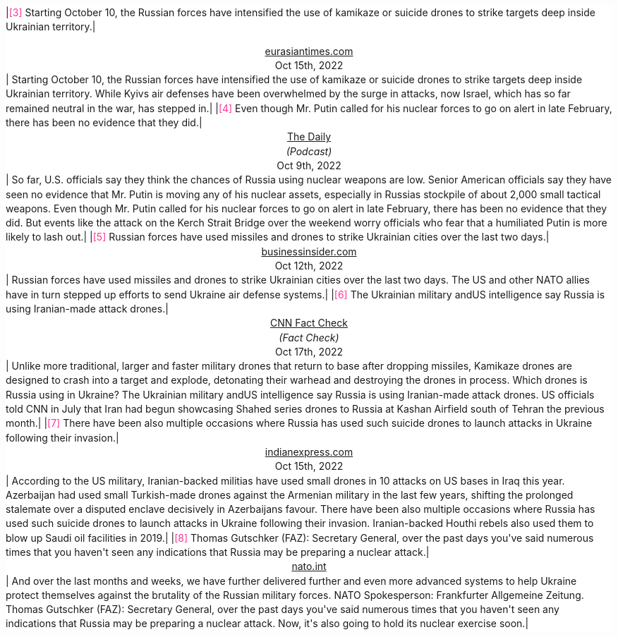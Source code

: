 |<font id="3" color=#FF3399>[3]</font> Starting October 10, the Russian forces have intensified the use of kamikaze or suicide drones to strike targets deep inside Ukrainian territory.|<div style="display: flex; justify-content: center; align-items: center; flex-direction: column;"><a href="" target="_blank"><BiasChart bias="N/A" /></a><div><a href="https://www.eurasiantimes.com/israel-steps-in-russia-ukraine-conflict-helping-kyiv-with-intelligence/" target="_blank">eurasiantimes.com</a></div><div></div><div>Oct 15th, 2022</div></div>| Starting October 10, the Russian forces have intensified the use of kamikaze or suicide drones to strike targets deep inside Ukrainian territory. While Kyivs air defenses have been overwhelmed by the surge in attacks, now Israel, which has so far remained neutral in the war, has stepped in.|
|<font id="4" color=#FF3399>[4]</font> Even though Mr. Putin called for his nuclear forces to go on alert in late February, there has been no evidence that they did.|<div style="display: flex; justify-content: center; align-items: center; flex-direction: column;"><a href="https://www.allsides.com/news-source/daily-media-bias" target="_blank"><BiasChart bias="Lean Left" /></a><div><a href="https://www.nytimes.com/live/2022/10/09/world/russia-ukraine-war-news" target="_blank">The Daily </a></div><div>*(Podcast)*</div><div>Oct 9th, 2022</div></div>| So far, U.S. officials say they think the chances of Russia using nuclear weapons are low. Senior American officials say they have seen no evidence that Mr. Putin is moving any of his nuclear assets, especially in Russias stockpile of about 2,000 small tactical weapons. Even though Mr. Putin called for his nuclear forces to go on alert in late February, there has been no evidence that they did. But events like the attack on the Kerch Strait Bridge over the weekend worry officials who fear that a humiliated Putin is more likely to lash out.|
|<font id="5" color=#FF3399>[5]</font> Russian forces have used missiles and drones to strike Ukrainian cities over the last two days.|<div style="display: flex; justify-content: center; align-items: center; flex-direction: column;"><a href="" target="_blank"><BiasChart bias="N/A" /></a><div><a href="https://www.businessinsider.com/us-nato-allies-send-air-defense-systems-ukraine-russian-attack-2022-10" target="_blank">businessinsider.com</a></div><div></div><div>Oct 12th, 2022</div></div>| Russian forces have used missiles and drones to strike Ukrainian cities over the last two days. The US and other NATO allies have in turn stepped up efforts to send Ukraine air defense systems.|
|<font id="6" color=#FF3399>[6]</font> The Ukrainian military andUS intelligence say Russia is using Iranian-made attack drones.|<div style="display: flex; justify-content: center; align-items: center; flex-direction: column;"><a href="https://www.allsides.com/news-source/facts-first-cnn-media-bias" target="_blank"><BiasChart bias="Left" /></a><div><a href="https://www.cnn.com/europe/live-news/russia-ukraine-war-news-10-17-22/h_acad2b553a31e40076c26c574aac3af3" target="_blank">CNN Fact Check</a></div><div>*(Fact Check)*</div><div>Oct 17th, 2022</div></div>| Unlike more traditional, larger and faster military drones that return to base after dropping missiles, Kamikaze drones are designed to crash into a target and explode, detonating their warhead and destroying the drones in process. Which drones is Russia using in Ukraine? The Ukrainian military andUS intelligence say Russia is using Iranian-made attack drones. US officials told CNN in July that Iran had begun showcasing Shahed series drones to Russia at Kashan Airfield south of Tehran the previous month.|
|<font id="7" color=#FF3399>[7]</font> There have been also multiple occasions where Russia has used such suicide drones to launch attacks in Ukraine following their invasion.|<div style="display: flex; justify-content: center; align-items: center; flex-direction: column;"><a href="" target="_blank"><BiasChart bias="N/A" /></a><div><a href="https://indianexpress.com/article/explained/everyday-explainers/kamikaze-drones-russia-ukraine-war-explained-8209717/" target="_blank">indianexpress.com</a></div><div></div><div>Oct 15th, 2022</div></div>| According to the US military, Iranian-backed militias have used small drones in 10 attacks on US bases in Iraq this year. Azerbaijan had used small Turkish-made drones against the Armenian military in the last few years, shifting the prolonged stalemate over a disputed enclave decisively in Azerbaijans favour. There have been also multiple occasions where Russia has used such suicide drones to launch attacks in Ukraine following their invasion. Iranian-backed Houthi rebels also used them to blow up Saudi oil facilities in 2019.|
|<font id="8" color=#FF3399>[8]</font> Thomas Gutschker (FAZ): Secretary General, over the past days you've said numerous times that you haven't seen any indications that Russia may be preparing a nuclear attack.|<div style="display: flex; justify-content: center; align-items: center; flex-direction: column;"><a href="" target="_blank"><BiasChart bias="N/A" /></a><div><a href="https://www.nato.int/cps/en/natohq/opinions_208063.htm" target="_blank">nato.int</a></div><div></div><div></div></div>| And over the last months and weeks, we have further delivered further and even more advanced systems to help Ukraine protect themselves against the brutality of the Russian military forces. NATO Spokesperson: Frankfurter Allgemeine Zeitung. Thomas Gutschker (FAZ): Secretary General, over the past days you've said numerous times that you haven't seen any indications that Russia may be preparing a nuclear attack. Now, it's also going to hold its nuclear exercise soon.|